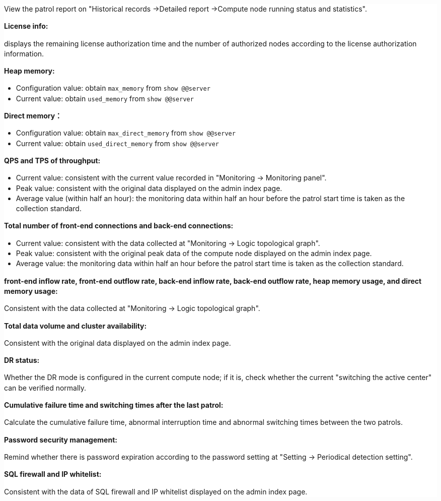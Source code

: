 View the patrol report on "Historical records ->Detailed report ->Compute node running status and statistics".

**License info:**
  
displays the remaining license authorization time and the number of authorized nodes according to the license authorization information.

**Heap memory:**

- Configuration value: obtain `max_memory` from `show @@server`
- Current value: obtain `used_memory` from `show @@server`

**Direct memory：**

- Configuration value: obtain `max_direct_memory` from `show @@server`
- Current value: obtain `used_direct_memory` from `show @@server`

**QPS and TPS of throughput:**

- Current value: consistent with the current value recorded in "Monitoring → Monitoring panel".
- Peak value: consistent with the original data displayed on the admin index page.
- Average value (within half an hour): the monitoring data within half an hour before the patrol start time is taken as the collection standard.

**Total number of front-end connections and back-end connections:**

- Current value: consistent with the data collected at "Monitoring → Logic topological graph".
- Peak value: consistent with the original peak data of the compute node displayed on the admin index page.
- Average value: the monitoring data within half an hour before the patrol start time is taken as the collection standard.

**front-end inflow rate, front-end outflow rate, back-end inflow rate, back-end outflow rate, heap memory usage, and direct memory usage:**

Consistent with the data collected at "Monitoring → Logic topological graph".

**Total data volume and cluster availability:**

Consistent with the original data displayed on the admin index page.

**DR status:**

Whether the DR mode is configured in the current compute node; if it is, check whether the current "switching the active center" can be verified normally.

**Cumulative failure time and switching times after the last patrol:**

Calculate the cumulative failure time, abnormal interruption time and abnormal switching times between the two patrols.

**Password security management:**

Remind whether there is password expiration according to the password setting at "Setting → Periodical detection setting".

**SQL firewall and IP whitelist:**

Consistent with the data of SQL firewall and IP whitelist displayed on the admin index page.
